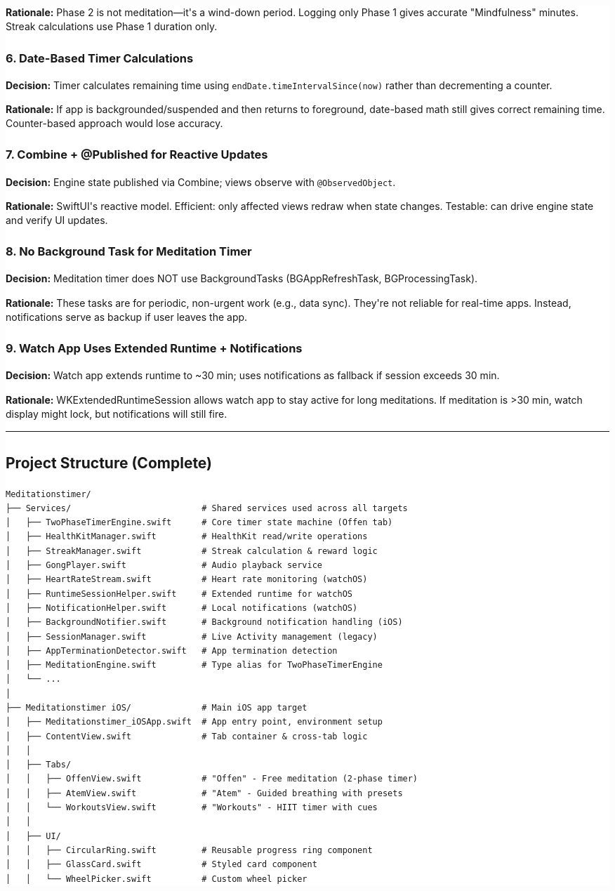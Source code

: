 **Rationale:** Phase 2 is not meditation—it's a wind-down period. Logging only Phase 1 gives accurate "Mindfulness" minutes. Streak calculations use Phase 1 duration only.

### 6. Date-Based Timer Calculations

**Decision:** Timer calculates remaining time using `endDate.timeIntervalSince(now)` rather than decrementing a counter.

**Rationale:** If app is backgrounded/suspended and then returns to foreground, date-based math still gives correct remaining time. Counter-based approach would lose accuracy.

### 7. Combine + @Published for Reactive Updates

**Decision:** Engine state published via Combine; views observe with `@ObservedObject`.

**Rationale:** SwiftUI's reactive model. Efficient: only affected views redraw when state changes. Testable: can drive engine state and verify UI updates.

### 8. No Background Task for Meditation Timer

**Decision:** Meditation timer does NOT use BackgroundTasks (BGAppRefreshTask, BGProcessingTask).

**Rationale:** These tasks are for periodic, non-urgent work (e.g., data sync). They're not reliable for real-time apps. Instead, notifications serve as backup if user leaves the app.

### 9. Watch App Uses Extended Runtime + Notifications

**Decision:** Watch app extends runtime to ~30 min; uses notifications as fallback if session exceeds 30 min.

**Rationale:** WKExtendedRuntimeSession allows watch app to stay active for long meditations. If meditation is >30 min, watch display might lock, but notifications will still fire.

---

## Project Structure (Complete)

```
Meditationstimer/
├── Services/                          # Shared services used across all targets
│   ├── TwoPhaseTimerEngine.swift      # Core timer state machine (Offen tab)
│   ├── HealthKitManager.swift         # HealthKit read/write operations
│   ├── StreakManager.swift            # Streak calculation & reward logic
│   ├── GongPlayer.swift               # Audio playback service
│   ├── HeartRateStream.swift          # Heart rate monitoring (watchOS)
│   ├── RuntimeSessionHelper.swift     # Extended runtime for watchOS
│   ├── NotificationHelper.swift       # Local notifications (watchOS)
│   ├── BackgroundNotifier.swift       # Background notification handling (iOS)
│   ├── SessionManager.swift           # Live Activity management (legacy)
│   ├── AppTerminationDetector.swift   # App termination detection
│   ├── MeditationEngine.swift         # Type alias for TwoPhaseTimerEngine
│   └── ...
│
├── Meditationstimer iOS/              # Main iOS app target
│   ├── Meditationstimer_iOSApp.swift  # App entry point, environment setup
│   ├── ContentView.swift              # Tab container & cross-tab logic
│   │
│   ├── Tabs/
│   │   ├── OffenView.swift            # "Offen" - Free meditation (2-phase timer)
│   │   ├── AtemView.swift             # "Atem" - Guided breathing with presets
│   │   └── WorkoutsView.swift         # "Workouts" - HIIT timer with cues
│   │
│   ├── UI/
│   │   ├── CircularRing.swift         # Reusable progress ring component
│   │   ├── GlassCard.swift            # Styled card component
│   │   └── WheelPicker.swift          # Custom wheel picker
```